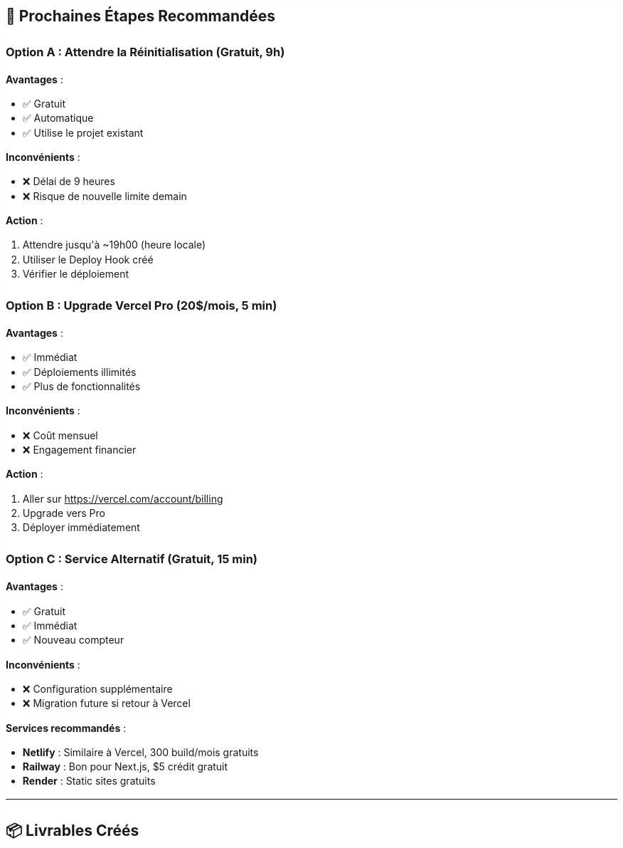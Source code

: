 
## 🎯 Prochaines Étapes Recommandées

### Option A : Attendre la Réinitialisation (Gratuit, 9h)
**Avantages** :
- ✅ Gratuit
- ✅ Automatique
- ✅ Utilise le projet existant

**Inconvénients** :
- ❌ Délai de 9 heures
- ❌ Risque de nouvelle limite demain

**Action** :
1. Attendre jusqu'à ~19h00 (heure locale)
2. Utiliser le Deploy Hook créé
3. Vérifier le déploiement

### Option B : Upgrade Vercel Pro (20$/mois, 5 min)
**Avantages** :
- ✅ Immédiat
- ✅ Déploiements illimités
- ✅ Plus de fonctionnalités

**Inconvénients** :
- ❌ Coût mensuel
- ❌ Engagement financier

**Action** :
1. Aller sur https://vercel.com/account/billing
2. Upgrade vers Pro
3. Déployer immédiatement

### Option C : Service Alternatif (Gratuit, 15 min)
**Avantages** :
- ✅ Gratuit
- ✅ Immédiat
- ✅ Nouveau compteur

**Inconvénients** :
- ❌ Configuration supplémentaire
- ❌ Migration future si retour à Vercel

**Services recommandés** :
- **Netlify** : Similaire à Vercel, 300 build/mois gratuits
- **Railway** : Bon pour Next.js, $5 crédit gratuit
- **Render** : Static sites gratuits

---

## 📦 Livrables Créés
